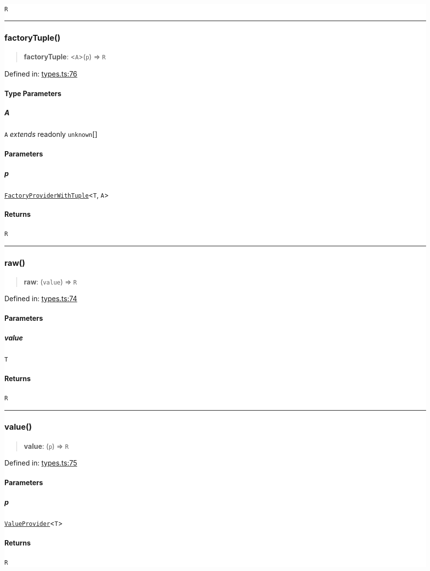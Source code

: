 `R`

***

### factoryTuple()

> **factoryTuple**: \<`A`\>(`p`) => `R`

Defined in: [types.ts:76](https://github.com/orkestrel/core/blob/4aab0d299da5f30a0c75f3eda95d1b02f821688d/src/types.ts#L76)

#### Type Parameters

##### A

`A` *extends* readonly `unknown`[]

#### Parameters

##### p

[`FactoryProviderWithTuple`](FactoryProviderWithTuple.md)\<`T`, `A`\>

#### Returns

`R`

***

### raw()

> **raw**: (`value`) => `R`

Defined in: [types.ts:74](https://github.com/orkestrel/core/blob/4aab0d299da5f30a0c75f3eda95d1b02f821688d/src/types.ts#L74)

#### Parameters

##### value

`T`

#### Returns

`R`

***

### value()

> **value**: (`p`) => `R`

Defined in: [types.ts:75](https://github.com/orkestrel/core/blob/4aab0d299da5f30a0c75f3eda95d1b02f821688d/src/types.ts#L75)

#### Parameters

##### p

[`ValueProvider`](../interfaces/ValueProvider.md)\<`T`\>

#### Returns

`R`
